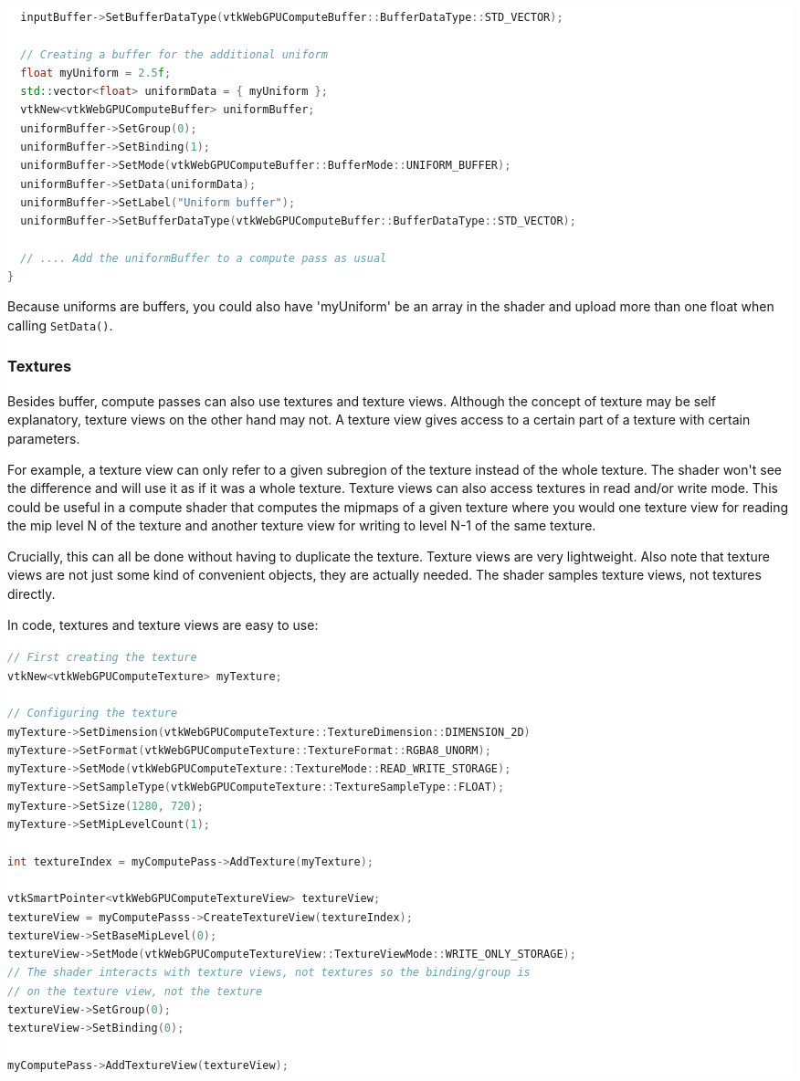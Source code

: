 ```c++
  inputBuffer->SetBufferDataType(vtkWebGPUComputeBuffer::BufferDataType::STD_VECTOR);

  // Creating a buffer for the additional uniform
  float myUniform = 2.5f;
  std::vector<float> uniformData = { myUniform };
  vtkNew<vtkWebGPUComputeBuffer> uniformBuffer;
  uniformBuffer->SetGroup(0);
  uniformBuffer->SetBinding(1);
  uniformBuffer->SetMode(vtkWebGPUComputeBuffer::BufferMode::UNIFORM_BUFFER);
  uniformBuffer->SetData(uniformData);
  uniformBuffer->SetLabel("Uniform buffer");
  uniformBuffer->SetBufferDataType(vtkWebGPUComputeBuffer::BufferDataType::STD_VECTOR);

  // .... Add the uniformBuffer to a compute pass as usual
}
```

Because uniforms are buffers, you could also have 'myUniform' be an array in the shader and upload
more than one float when calling `SetData()`.

### Textures

Besides buffer, compute passes can also use textures and texture views. Although the concept
of texture may be self explanatory, texture views on the other hand may not. A texture view
gives access to a certain part of a texture with certain parameters.

For example, a texture view can only refer to a given subregion of the texture instead of
the whole texture. The shader won't see the difference and will use it as if it was a whole texture.
Texture views can also access textures in read and/or write mode. This could be useful in a compute
shader that computes the mipmaps of a given texture where you would one texture view for reading
the mip level N of the texture and another texture view for writing to level N-1 of the same texture.

Crucially, this can all be done without having to duplicate the texture. Texture views are very lightweight.
Also note that texture views are not just some kind of convenient objects, they are actually needed. The
shader samples texture views, not textures directly.

In code, textures and texture views are easy to use:

```C++
// First creating the texture
vtkNew<vtkWebGPUComputeTexture> myTexture;

// Configuring the texture
myTexture->SetDimension(vtkWebGPUComputeTexture::TextureDimension::DIMENSION_2D)
myTexture->SetFormat(vtkWebGPUComputeTexture::TextureFormat::RGBA8_UNORM);
myTexture->SetMode(vtkWebGPUComputeTexture::TextureMode::READ_WRITE_STORAGE);
myTexture->SetSampleType(vtkWebGPUComputeTexture::TextureSampleType::FLOAT);
myTexture->SetSize(1280, 720);
myTexture->SetMipLevelCount(1);

int textureIndex = myComputePass->AddTexture(myTexture);

vtkSmartPointer<vtkWebGPUComputeTextureView> textureView;
textureView = myComputePasss->CreateTextureView(textureIndex);
textureView->SetBaseMipLevel(0);
textureView->SetMode(vtkWebGPUComputeTextureView::TextureViewMode::WRITE_ONLY_STORAGE);
// The shader interacts with texture views, not textures so the binding/group is
// on the texture view, not the texture
textureView->SetGroup(0);
textureView->SetBinding(0);

myComputePass->AddTextureView(textureView);
```